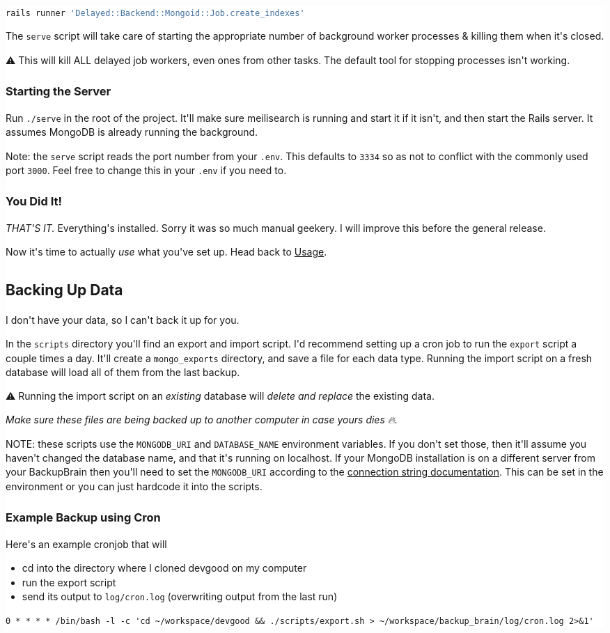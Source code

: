 ``` bash
rails runner 'Delayed::Backend::Mongoid::Job.create_indexes'
```

The `serve` script will take care of starting the appropriate number of background worker processes & killing them when it's closed. 

⚠ This will kill ALL delayed job workers, even ones from other tasks. The default tool for stopping processes isn't working.

### Starting the Server

Run `./serve` in the root of the project. It'll make sure meilisearch is running and start it if it isn't, and then start the Rails server. It assumes MongoDB is already running the background.

Note: the `serve` script reads the port number from your `.env`. This defaults to `3334` so as not to conflict with the commonly used port `3000`. Feel free to change this in your `.env` if you need to. 

### You Did It!
_THAT'S IT._ Everything's installed. Sorry it was so much manual geekery. I will improve this before the general release. 

Now it's time to actually _use_ what you've set up. Head back to [Usage](#usage). 

## Backing Up Data
I don't have your data, so I can't back it up for you.

In the `scripts` directory you'll find an export and import script. I'd recommend setting up a cron job to run the `export` script a couple times a day. It'll create a `mongo_exports` directory, and save a file for each data type. Running the import script on a fresh database will load all of them from the last backup. 

⚠️ Running the import script on an _existing_ database will _delete and replace_ the existing data.

_Make sure these files are being backed up to another computer in case yours dies 🔥._

NOTE: these scripts use the `MONGODB_URI` and `DATABASE_NAME` environment variables. If you don't set those, then it'll assume you haven't changed the database name, and that it's running on localhost. If your MongoDB installation is on a different server from your BackupBrain then you'll need to set the `MONGODB_URI` according to the [connection string documentation](https://www.mongodb.com/docs/manual/reference/connection-string/). This can be set in the environment or you can just hardcode it into the scripts.

### Example Backup using Cron
Here's an example cronjob that will

- cd into the directory where I cloned devgood on my computer
- run the export script
- send its output to `log/cron.log`  (overwriting output from the last run)

``` cron
0 * * * * /bin/bash -l -c 'cd ~/workspace/devgood && ./scripts/export.sh > ~/workspace/backup_brain/log/cron.log 2>&1'
```
